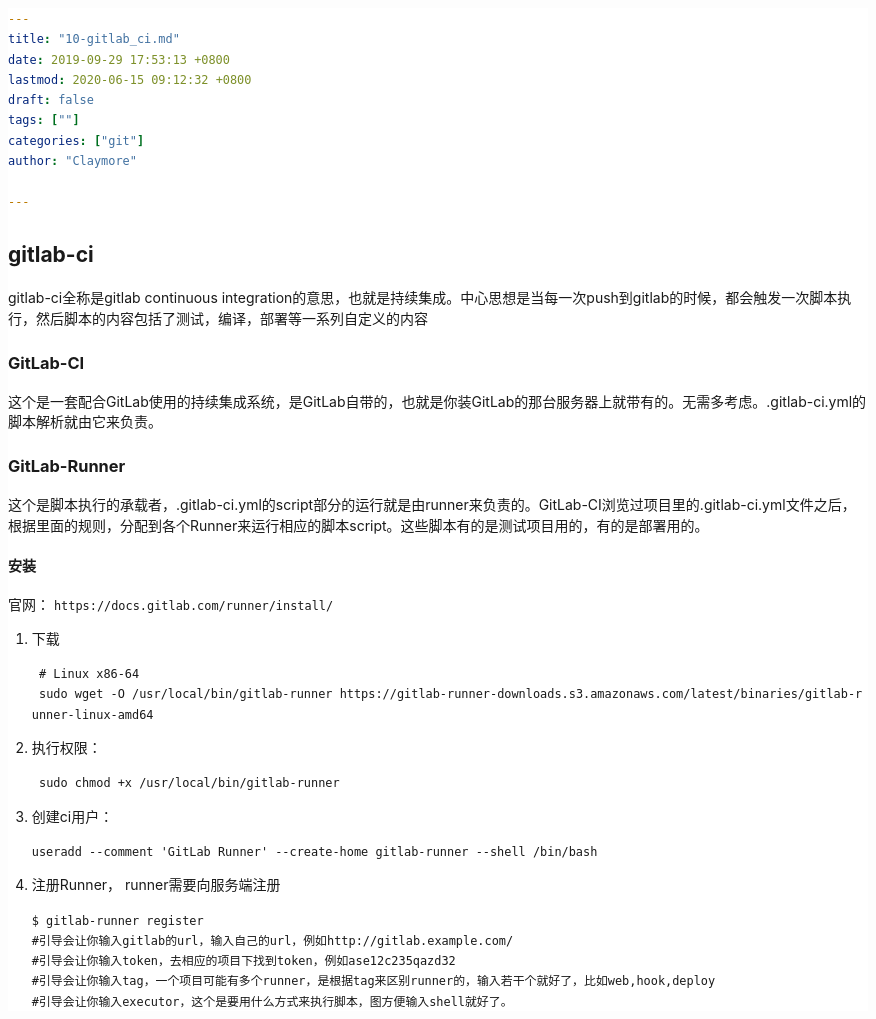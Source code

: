 ```yaml
---
title: "10-gitlab_ci.md"
date: 2019-09-29 17:53:13 +0800
lastmod: 2020-06-15 09:12:32 +0800
draft: false
tags: [""]
categories: ["git"]
author: "Claymore"

---
```



## gitlab-ci

gitlab-ci全称是gitlab continuous integration的意思，也就是持续集成。中心思想是当每一次push到gitlab的时候，都会触发一次脚本执行，然后脚本的内容包括了测试，编译，部署等一系列自定义的内容



### GitLab-CI

这个是一套配合GitLab使用的持续集成系统，是GitLab自带的，也就是你装GitLab的那台服务器上就带有的。无需多考虑。.gitlab-ci.yml的脚本解析就由它来负责。



### GitLab-Runner

这个是脚本执行的承载者，.gitlab-ci.yml的script部分的运行就是由runner来负责的。GitLab-CI浏览过项目里的.gitlab-ci.yml文件之后，根据里面的规则，分配到各个Runner来运行相应的脚本script。这些脚本有的是测试项目用的，有的是部署用的。

#### 安装

官网： `https://docs.gitlab.com/runner/install/`

1. 下载

    ```
     # Linux x86-64
     sudo wget -O /usr/local/bin/gitlab-runner https://gitlab-runner-downloads.s3.amazonaws.com/latest/binaries/gitlab-runner-linux-amd64
    ```

2. 执行权限：

   ` sudo chmod +x /usr/local/bin/gitlab-runner`

3. 创建ci用户：

   `useradd --comment 'GitLab Runner' --create-home gitlab-runner --shell /bin/bash`

4. 注册Runner， runner需要向服务端注册

   ```
   $ gitlab-runner register
   #引导会让你输入gitlab的url，输入自己的url，例如http://gitlab.example.com/
   #引导会让你输入token，去相应的项目下找到token，例如ase12c235qazd32
   #引导会让你输入tag，一个项目可能有多个runner，是根据tag来区别runner的，输入若干个就好了，比如web,hook,deploy
   #引导会让你输入executor，这个是要用什么方式来执行脚本，图方便输入shell就好了。
   ```


[bogon]: host58
